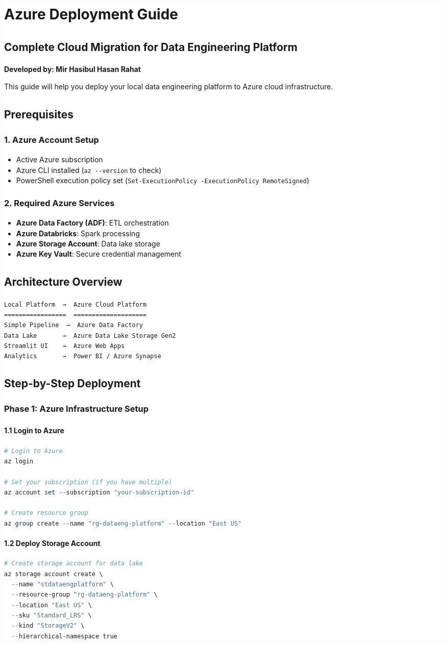 # Azure Deployment Guide
## Complete Cloud Migration for Data Engineering Platform

**Developed by: Mir Hasibul Hasan Rahat**

This guide will help you deploy your local data engineering platform to Azure cloud infrastructure.

## Prerequisites

### 1. Azure Account Setup
- Active Azure subscription
- Azure CLI installed (`az --version` to check)
- PowerShell execution policy set (`Set-ExecutionPolicy -ExecutionPolicy RemoteSigned`)

### 2. Required Azure Services
- **Azure Data Factory (ADF)**: ETL orchestration
- **Azure Databricks**: Spark processing
- **Azure Storage Account**: Data lake storage
- **Azure Key Vault**: Secure credential management

## Architecture Overview

```
Local Platform  →  Azure Cloud Platform
=================  ====================
Simple Pipeline  →  Azure Data Factory
Data Lake       →  Azure Data Lake Storage Gen2
Streamlit UI    →  Azure Web Apps
Analytics       →  Power BI / Azure Synapse
```

## Step-by-Step Deployment

### Phase 1: Azure Infrastructure Setup

#### 1.1 Login to Azure
```powershell
# Login to Azure
az login

# Set your subscription (if you have multiple)
az account set --subscription "your-subscription-id"

# Create resource group
az group create --name "rg-dataeng-platform" --location "East US"
```

#### 1.2 Deploy Storage Account
```powershell
# Create storage account for data lake
az storage account create \
  --name "stdataengplatform" \
  --resource-group "rg-dataeng-platform" \
  --location "East US" \
  --sku "Standard_LRS" \
  --kind "StorageV2" \
  --hierarchical-namespace true
```
